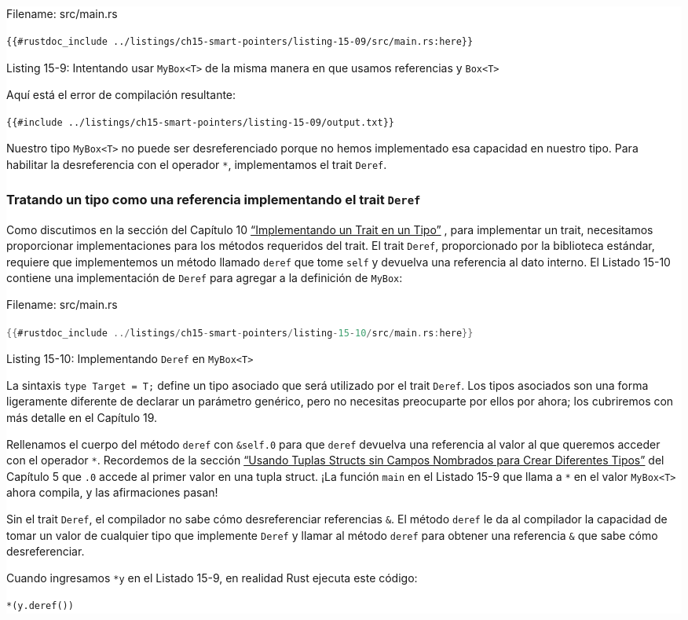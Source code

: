 <span class="filename">Filename: src/main.rs</span>

```rust,ignore,does_not_compile
{{#rustdoc_include ../listings/ch15-smart-pointers/listing-15-09/src/main.rs:here}}
```

<span class="caption">Listing 15-9: Intentando usar `MyBox<T>` de la misma 
manera en que usamos referencias y `Box<T>`</span>

Aquí está el error de compilación resultante:

```console
{{#include ../listings/ch15-smart-pointers/listing-15-09/output.txt}}
```

Nuestro tipo `MyBox<T>` no puede ser desreferenciado porque no hemos 
implementado esa capacidad en nuestro tipo. Para habilitar la desreferencia con
el operador `*`, implementamos el trait `Deref`.

### Tratando un tipo como una referencia implementando el trait `Deref`

Como discutimos en la sección del Capítulo 10 
[“Implementando un Trait en un Tipo”][impl-trait] , para 
implementar un trait, necesitamos proporcionar implementaciones para los métodos
requeridos del trait. El trait `Deref`, proporcionado por la biblioteca
estándar, requiere que implementemos un método llamado `deref` que tome `self`
y devuelva una referencia al dato interno. El Listado 15-10 contiene una
implementación de `Deref` para agregar a la definición de `MyBox`:

<span class="filename">Filename: src/main.rs</span>

```rust
{{#rustdoc_include ../listings/ch15-smart-pointers/listing-15-10/src/main.rs:here}}
```

<span class="caption">Listing 15-10: Implementando `Deref` en `MyBox<T>`</span>

La sintaxis `type Target = T;` define un tipo asociado que será utilizado por el
trait `Deref`. Los tipos asociados son una forma ligeramente diferente de
declarar un parámetro genérico, pero no necesitas preocuparte por ellos por
ahora; los cubriremos con más detalle en el Capítulo 19.

Rellenamos el cuerpo del método `deref` con `&self.0` para que `deref` devuelva
una referencia al valor al que queremos acceder con el operador `*`. Recordemos
de la sección [“Usando Tuplas Structs sin Campos Nombrados para Crear Diferentes
Tipos”][tuple-structs] del Capítulo 5 que `.0` accede al primer
valor en una tupla struct. ¡La función `main` en el Listado 15-9 que llama a `*`
en el valor `MyBox<T>` ahora compila, y las afirmaciones pasan!

Sin el trait `Deref`, el compilador no sabe cómo desreferenciar referencias `&`.
El método `deref` le da al compilador la capacidad de tomar un valor de 
cualquier tipo que implemente `Deref` y llamar al método `deref` para obtener
una referencia `&` que sabe cómo desreferenciar.

Cuando ingresamos `*y` en el Listado 15-9, en realidad Rust ejecuta este código:

```rust,ignore
*(y.deref())
```


[impl-trait]: ch10-02-traits.html#implementing-a-trait-on-a-type
[tuple-structs]: ch05-01-defining-structs.html#using-tuple-structs-without-named-fields-to-create-different-types